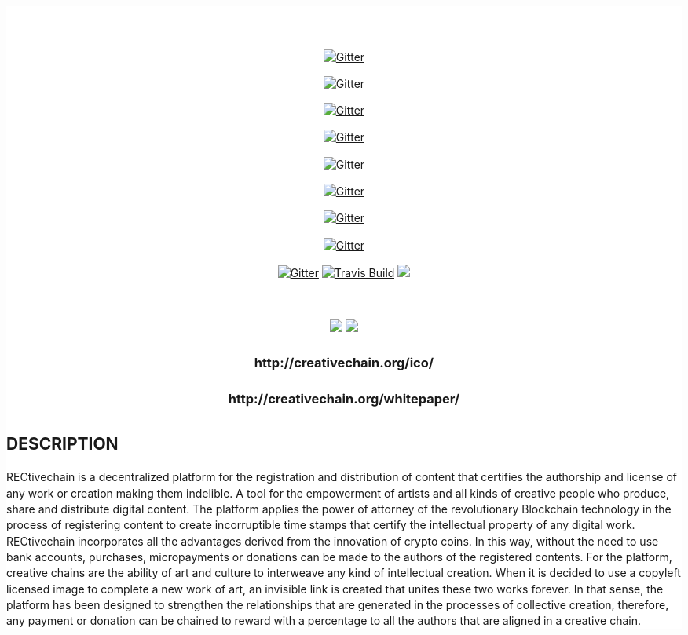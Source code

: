 <p align="center">
  <br>
  <a ><img src="http://creativechain.org/img/crea1.jpg" alt="" width="100%"></a>
  <br>
<p align="center">
  <a href="http://creativechain.org/"><img src="http://creativechain.org/img/b-creativechain.jpg" alt="Gitter"></a>
  <p align="center">
  <a href=""><img src="http://creativechain.org/img/crea2.jpg" alt="Gitter"></a>
  <p align="center">
  <a href="http://creativechain.org/roadmap/"><img src="http://creativechain.org/img/b-roadmap.jpg" alt="Gitter"></a>
  <p align="center">
  <a href=""><img src="http://creativechain.org/img/crea3.jpg" alt="Gitter"></a>
  <p align="center">
  <a href="http://creativechain.org/ico/"><img src="http://creativechain.org/img/b-ico.jpg" alt="Gitter"></a>
  <p align="center">
  <a href=""><img src="http://creativechain.org/img/crea4.jpg" alt="Gitter"></a>
  <p align="center">
  <a href="http://creativechain.org/whitepaper/"><img src="http://creativechain.org/img/b-whitepaper.jpg" alt="Gitter"></a>
  <p align="center">
  <a href=""><img src="http://creativechain.org/img/crea5.jpg" alt="Gitter"></a>

<p align="center">
  <a href="https://github.com/creativechain/creativechain-core"><img src="http://creativechain.org/img/b-MAC.jpg" alt="Gitter"></a>
  <a href="https://github.com/creativechain/creativechain-core"><img src="http://creativechain.org/img/b-WIN.jpg" alt="Travis Build"></a>
  <a href="https://github.com/creativechain/creativechain-core"><img src="http://creativechain.org/img/b-LINUX.jpg"></a>
</p>
<br>

<p align="center">
  <a href="http://creativechain.org/"><img src="http://creativechain.org/img/b-media-explorer.jpg"></a>
  <a href="https://github.com/creativechain/creativechain-core"><img src="http://creativechain.org/img/b-block-explorer.jpg"></a>
 </p>
 
  
<h3 align="center">http://creativechain.org/ico/</h3>

<h3 align="center">http://creativechain.org/whitepaper/</h3>


DESCRIPTION 
---

RECtivechain is a decentralized platform for the registration and distribution of content that certifies the authorship and license of any work or creation making them indelible.
A tool for the empowerment of artists and all kinds of creative people who produce, share and distribute digital content.
The platform applies the power of attorney of the revolutionary Blockchain technology in the process of registering content to create incorruptible time stamps that certify the intellectual property of any digital work.
RECtivechain incorporates all the advantages derived from the innovation of crypto coins. In this way, without the need to use bank accounts, purchases, micropayments or donations can be made to the authors of the registered contents.
For the platform, creative chains are the ability of art and culture to interweave any kind of intellectual creation. When it is decided to use a copyleft licensed image to complete a new work of art, an invisible link is created that unites these two works forever. In that sense, the platform has been designed to strengthen the relationships that are generated in the processes of collective creation, therefore, any payment or donation can be chained to reward with a percentage to all the authors that are aligned in a creative chain.
